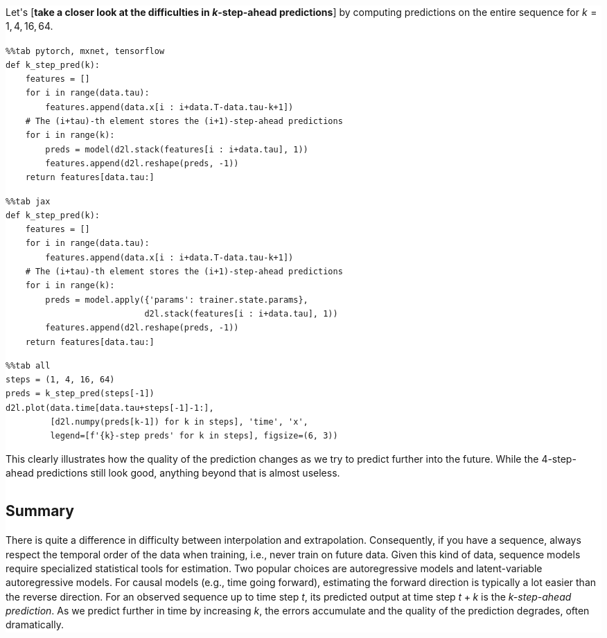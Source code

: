 Let's [**take a closer look at the difficulties in $k$-step-ahead predictions**]
by computing predictions on the entire sequence for $k = 1, 4, 16, 64$.

```{.python .input}
%%tab pytorch, mxnet, tensorflow
def k_step_pred(k):
    features = []
    for i in range(data.tau):
        features.append(data.x[i : i+data.T-data.tau-k+1])
    # The (i+tau)-th element stores the (i+1)-step-ahead predictions
    for i in range(k):
        preds = model(d2l.stack(features[i : i+data.tau], 1))
        features.append(d2l.reshape(preds, -1))
    return features[data.tau:]
```

```{.python .input}
%%tab jax
def k_step_pred(k):
    features = []
    for i in range(data.tau):
        features.append(data.x[i : i+data.T-data.tau-k+1])
    # The (i+tau)-th element stores the (i+1)-step-ahead predictions
    for i in range(k):
        preds = model.apply({'params': trainer.state.params},
                            d2l.stack(features[i : i+data.tau], 1))
        features.append(d2l.reshape(preds, -1))
    return features[data.tau:]
```

```{.python .input}
%%tab all
steps = (1, 4, 16, 64)
preds = k_step_pred(steps[-1])
d2l.plot(data.time[data.tau+steps[-1]-1:],
         [d2l.numpy(preds[k-1]) for k in steps], 'time', 'x',
         legend=[f'{k}-step preds' for k in steps], figsize=(6, 3))
```

This clearly illustrates how the quality of the prediction changes
as we try to predict further into the future.
While the 4-step-ahead predictions still look good,
anything beyond that is almost useless.

## Summary

There is quite a difference in difficulty
between interpolation and extrapolation.
Consequently, if you have a sequence, always respect
the temporal order of the data when training,
i.e., never train on future data.
Given this kind of data,
sequence models require specialized statistical tools for estimation.
Two popular choices are autoregressive models
and latent-variable autoregressive models.
For causal models (e.g., time going forward),
estimating the forward direction is typically
a lot easier than the reverse direction.
For an observed sequence up to time step $t$,
its predicted output at time step $t+k$
is the $k$*-step-ahead prediction*.
As we predict further in time by increasing $k$,
the errors accumulate and the quality of the prediction degrades,
often dramatically.

